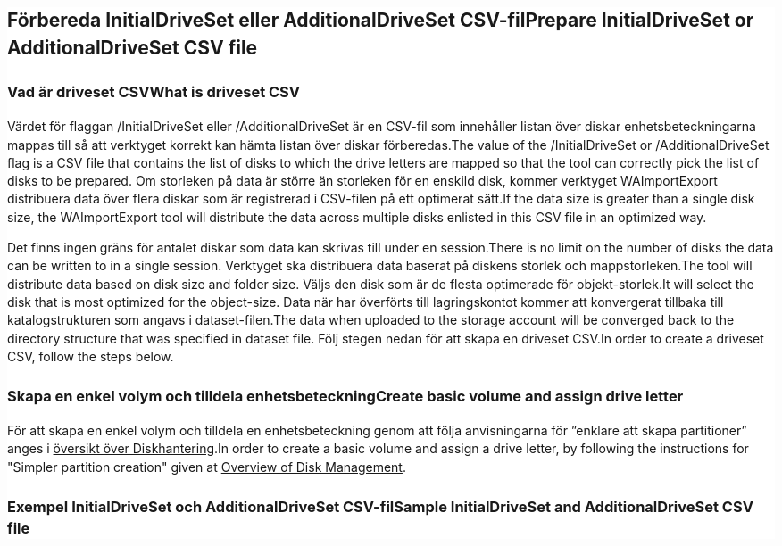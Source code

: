 ## <a name="prepare-initialdriveset-or-additionaldriveset-csv-file"></a><span data-ttu-id="17e24-208">Förbereda InitialDriveSet eller AdditionalDriveSet CSV-fil</span><span class="sxs-lookup"><span data-stu-id="17e24-208">Prepare InitialDriveSet or AdditionalDriveSet CSV file</span></span>

### <a name="what-is-driveset-csv"></a><span data-ttu-id="17e24-209">Vad är driveset CSV</span><span class="sxs-lookup"><span data-stu-id="17e24-209">What is driveset CSV</span></span>

<span data-ttu-id="17e24-210">Värdet för flaggan /InitialDriveSet eller /AdditionalDriveSet är en CSV-fil som innehåller listan över diskar enhetsbeteckningarna mappas till så att verktyget korrekt kan hämta listan över diskar förberedas.</span><span class="sxs-lookup"><span data-stu-id="17e24-210">The value of the /InitialDriveSet or /AdditionalDriveSet flag is a CSV file that contains the list of disks to which the drive letters are mapped so that the tool can correctly pick the list of disks to be prepared.</span></span> <span data-ttu-id="17e24-211">Om storleken på data är större än storleken för en enskild disk, kommer verktyget WAImportExport distribuera data över flera diskar som är registrerad i CSV-filen på ett optimerat sätt.</span><span class="sxs-lookup"><span data-stu-id="17e24-211">If the data size is greater than a single disk size, the WAImportExport tool will distribute the data across multiple disks enlisted in this CSV file in an optimized way.</span></span>

<span data-ttu-id="17e24-212">Det finns ingen gräns för antalet diskar som data kan skrivas till under en session.</span><span class="sxs-lookup"><span data-stu-id="17e24-212">There is no limit on the number of disks the data can be written to in a single session.</span></span> <span data-ttu-id="17e24-213">Verktyget ska distribuera data baserat på diskens storlek och mappstorleken.</span><span class="sxs-lookup"><span data-stu-id="17e24-213">The tool will distribute data based on disk size and folder size.</span></span> <span data-ttu-id="17e24-214">Väljs den disk som är de flesta optimerade för objekt-storlek.</span><span class="sxs-lookup"><span data-stu-id="17e24-214">It will select the disk that is most optimized for the object-size.</span></span> <span data-ttu-id="17e24-215">Data när har överförts till lagringskontot kommer att konvergerat tillbaka till katalogstrukturen som angavs i dataset-filen.</span><span class="sxs-lookup"><span data-stu-id="17e24-215">The data when uploaded to the storage account will be converged back to the directory structure that was specified in dataset file.</span></span> <span data-ttu-id="17e24-216">Följ stegen nedan för att skapa en driveset CSV.</span><span class="sxs-lookup"><span data-stu-id="17e24-216">In order to create a driveset CSV, follow the steps below.</span></span>

### <a name="create-basic-volume-and-assign-drive-letter"></a><span data-ttu-id="17e24-217">Skapa en enkel volym och tilldela enhetsbeteckning</span><span class="sxs-lookup"><span data-stu-id="17e24-217">Create basic volume and assign drive letter</span></span>

<span data-ttu-id="17e24-218">För att skapa en enkel volym och tilldela en enhetsbeteckning genom att följa anvisningarna för ”enklare att skapa partitioner” anges i [översikt över Diskhantering](https://technet.microsoft.com/library/cc754936.aspx).</span><span class="sxs-lookup"><span data-stu-id="17e24-218">In order to create a basic volume and assign a drive letter, by following the instructions for "Simpler partition creation" given at [Overview of Disk Management](https://technet.microsoft.com/library/cc754936.aspx).</span></span>

### <a name="sample-initialdriveset-and-additionaldriveset-csv-file"></a><span data-ttu-id="17e24-219">Exempel InitialDriveSet och AdditionalDriveSet CSV-fil</span><span class="sxs-lookup"><span data-stu-id="17e24-219">Sample InitialDriveSet and AdditionalDriveSet CSV file</span></span>
